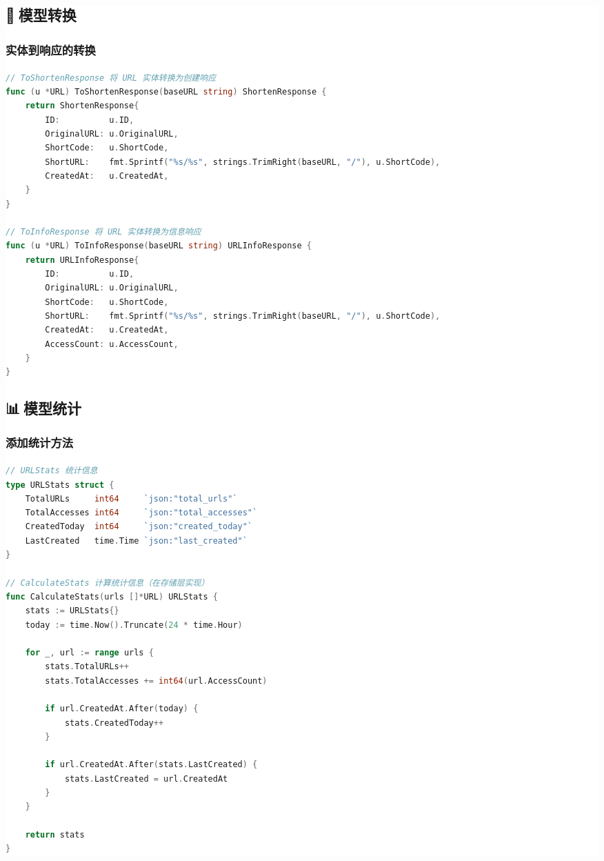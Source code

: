 ## 🔄 模型转换

### 实体到响应的转换

```go
// ToShortenResponse 将 URL 实体转换为创建响应
func (u *URL) ToShortenResponse(baseURL string) ShortenResponse {
    return ShortenResponse{
        ID:          u.ID,
        OriginalURL: u.OriginalURL,
        ShortCode:   u.ShortCode,
        ShortURL:    fmt.Sprintf("%s/%s", strings.TrimRight(baseURL, "/"), u.ShortCode),
        CreatedAt:   u.CreatedAt,
    }
}

// ToInfoResponse 将 URL 实体转换为信息响应
func (u *URL) ToInfoResponse(baseURL string) URLInfoResponse {
    return URLInfoResponse{
        ID:          u.ID,
        OriginalURL: u.OriginalURL,
        ShortCode:   u.ShortCode,
        ShortURL:    fmt.Sprintf("%s/%s", strings.TrimRight(baseURL, "/"), u.ShortCode),
        CreatedAt:   u.CreatedAt,
        AccessCount: u.AccessCount,
    }
}
```

## 📊 模型统计

### 添加统计方法

```go
// URLStats 统计信息
type URLStats struct {
    TotalURLs     int64     `json:"total_urls"`
    TotalAccesses int64     `json:"total_accesses"`
    CreatedToday  int64     `json:"created_today"`
    LastCreated   time.Time `json:"last_created"`
}

// CalculateStats 计算统计信息（在存储层实现）
func CalculateStats(urls []*URL) URLStats {
    stats := URLStats{}
    today := time.Now().Truncate(24 * time.Hour)
    
    for _, url := range urls {
        stats.TotalURLs++
        stats.TotalAccesses += int64(url.AccessCount)
        
        if url.CreatedAt.After(today) {
            stats.CreatedToday++
        }
        
        if url.CreatedAt.After(stats.LastCreated) {
            stats.LastCreated = url.CreatedAt
        }
    }
    
    return stats
}
```